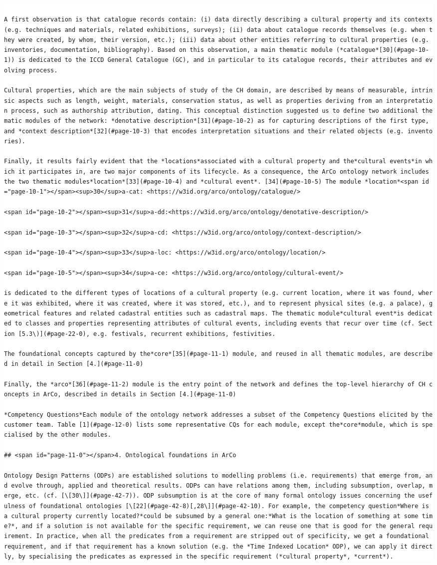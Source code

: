 ```text

A first observation is that catalogue records contain: (i) data directly describing a cultural property and its contexts (e.g. techniques and materials, related exhibitions, surveys); (ii) data about catalogue records themselves (e.g. when they were created, by whom, their version, etc.); (iii) data about other entities referring to cultural properties (e.g. inventories, documentation, bibliography). Based on this observation, a main thematic module (*catalogue*[30](#page-10-1)) is dedicated to the ICCD General Catalogue (GC), and in particular to its catalogue records, their attributes and evolving process.

Cultural properties, which are the main subjects of study of the CH domain, are described by means of measurable, intrinsic aspects such as length, weight, materials, conservation status, as well as properties deriving from an interpretation process, such as authorship attribution, dating. This conceptual distinction suggested us to define two additional thematic modules of the network: *denotative description*[31](#page-10-2) as for capturing descriptions of the first type, and *context description*[32](#page-10-3) that encodes interpretation situations and their related objects (e.g. inventories).

Finally, it results fairly evident that the *locations*associated with a cultural property and the*cultural events*in which it participates in, are two major components of its lifecycle. As a consequence, the ArCo ontology network includes the two thematic modules*location*[33](#page-10-4) and *cultural event*. [34](#page-10-5) The module *location*<span id="page-10-1"></span><sup>30</sup>a-cat: <https://w3id.org/arco/ontology/catalogue/>

<span id="page-10-2"></span><sup>31</sup>a-dd:<https://w3id.org/arco/ontology/denotative-description/>

<span id="page-10-3"></span><sup>32</sup>a-cd: <https://w3id.org/arco/ontology/context-description/>

<span id="page-10-4"></span><sup>33</sup>a-loc: <https://w3id.org/arco/ontology/location/>

<span id="page-10-5"></span><sup>34</sup>a-ce: <https://w3id.org/arco/ontology/cultural-event/>

is dedicated to the different types of locations of a cultural property (e.g. current location, where it was found, where it was exhibited, where it was created, where it was stored, etc.), and to represent physical sites (e.g. a palace), geometrical features and related cadastral entities such as cadastral maps. The thematic module*cultural event*is dedicated to classes and properties representing attributes of cultural events, including events that recur over time (cf. Section [5.3\)](#page-22-0), e.g. festivals, recurrent exhibitions, festivities.

The foundational concepts captured by the*core*[35](#page-11-1) module, and reused in all thematic modules, are described in detail in Section [4.](#page-11-0)

Finally, the *arco*[36](#page-11-2) module is the entry point of the network and defines the top-level hierarchy of CH concepts in ArCo, described in details in Section [4.](#page-11-0)

*Competency Questions*Each module of the ontology network addresses a subset of the Competency Questions elicited by the customer team. Table [1](#page-12-0) lists some representative CQs for each module, except the*core*module, which is specialised by the other modules.

## <span id="page-11-0"></span>4. Ontological foundations in ArCo

Ontology Design Patterns (ODPs) are established solutions to modelling problems (i.e. requirements) that emerge from, and evolve through, applied and theoretical results. ODPs can have relations among them, including subsumption, overlap, merge, etc. (cf. [\[30\]](#page-42-7)). ODP subsumption is at the core of many formal ontology issues concerning the usefulness of foundational ontologies [\[22](#page-42-8)[,28\]](#page-42-10). For example, the competency question*Where is a cultural property currently located?*could be subsumed by a general one:*What is the location of something at some time?*, and if a solution is not available for the specific requirement, we can reuse one that is good for the general requirement. In practice, when all the predicates from a requirement are stripped out of specificity, we get a foundational requirement, and if that requirement has a known solution (e.g. the *Time Indexed Location* ODP), we can apply it directly, by specialising the predicates as expressed in the specific requirement (*cultural property*, *current*).
```